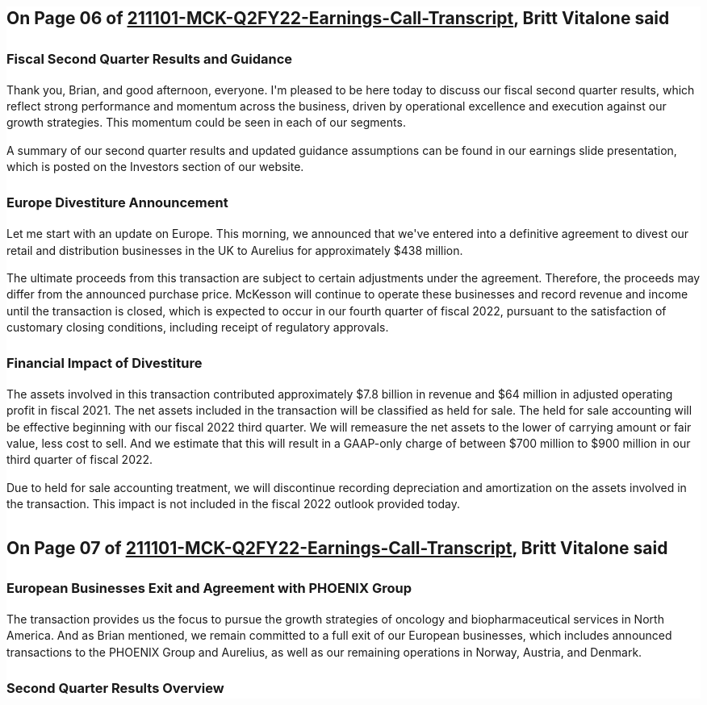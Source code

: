 ## On Page 06 of [211101-MCK-Q2FY22-Earnings-Call-Transcript](https://s24.q4cdn.com/128197368/files/doc_financials/2022/q2/211101-MCK-Q2FY22-Earnings-Call-Transcript.pdf), Britt Vitalone said

### Fiscal Second Quarter Results and Guidance
Thank you, Brian, and good afternoon, everyone. I'm pleased to be here today to discuss our fiscal second quarter results, which reflect strong performance and momentum across the business, driven by operational excellence and execution against our growth strategies. This momentum could be seen in each of our segments.

A summary of our second quarter results and updated guidance assumptions can be found in our earnings slide presentation, which is posted on the Investors section of our website.

### Europe Divestiture Announcement
Let me start with an update on Europe. This morning, we announced that we've entered into a definitive agreement to divest our retail and distribution businesses in the UK to Aurelius for approximately $438 million.

The ultimate proceeds from this transaction are subject to certain adjustments under the agreement. Therefore, the proceeds may differ from the announced purchase price. McKesson will continue to operate these businesses and record revenue and income until the transaction is closed, which is expected to occur in our fourth quarter of fiscal 2022, pursuant to the satisfaction of customary closing conditions, including receipt of regulatory approvals.

### Financial Impact of Divestiture
The assets involved in this transaction contributed approximately $7.8 billion in revenue and $64 million in adjusted operating profit in fiscal 2021. The net assets included in the transaction will be classified as held for sale. The held for sale accounting will be effective beginning with our fiscal 2022 third quarter. We will remeasure the net assets to the lower of carrying amount or fair value, less cost to sell. And we estimate that this will result in a GAAP-only charge of between $700 million to $900 million in our third quarter of fiscal 2022.

Due to held for sale accounting treatment, we will discontinue recording depreciation and amortization on the assets involved in the transaction. This impact is not included in the fiscal 2022 outlook provided today.
## On Page 07 of [211101-MCK-Q2FY22-Earnings-Call-Transcript](https://s24.q4cdn.com/128197368/files/doc_financials/2022/q2/211101-MCK-Q2FY22-Earnings-Call-Transcript.pdf), Britt Vitalone said

### European Businesses Exit and Agreement with PHOENIX Group

The transaction provides us the focus to pursue the growth strategies of oncology and biopharmaceutical services in North America. And as Brian mentioned, we remain committed to a full exit of our European businesses, which includes announced transactions to the PHOENIX Group and Aurelius, as well as our remaining operations in Norway, Austria, and Denmark.

### Second Quarter Results Overview

